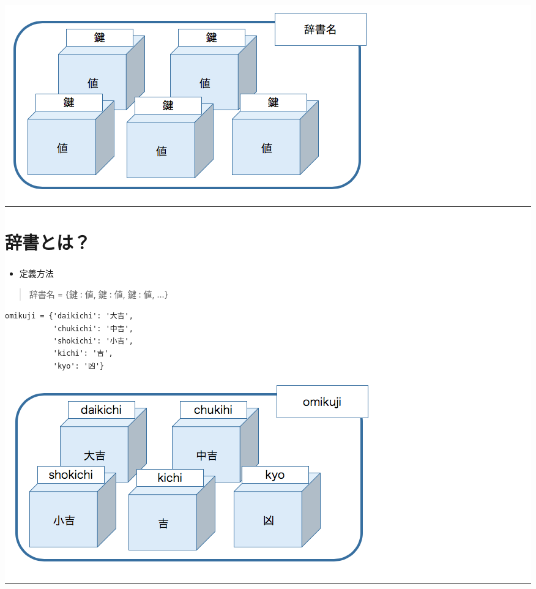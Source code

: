 ![](picture/辞書とは？_pic1.png)

---

# 辞書とは？

+ 定義方法
> 辞書名 = {鍵 : 値, 鍵 : 値, 鍵 : 値, ...}

```
omikuji = {'daikichi': '大吉',
           'chukichi': '中吉',
           'shokichi': '小吉',
           'kichi': '吉',
           'kyo': '凶'}
```
![](picture/辞書とは？_pic2.png)

---
